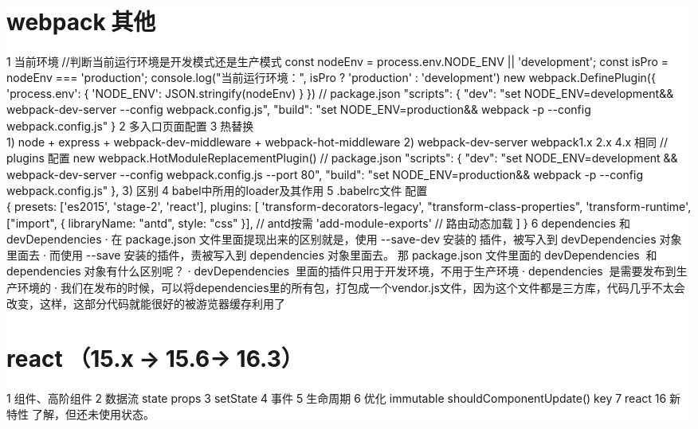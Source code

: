 # webpack 其他
1 当前环境
	//判断当前运行环境是开发模式还是生产模式
	const nodeEnv = process.env.NODE_ENV || 'development';
	const isPro = nodeEnv === 'production';
	console.log("当前运行环境：", isPro ? 'production' : 'development')
	new webpack.DefinePlugin({
		'process.env': {
				'NODE_ENV': JSON.stringify(nodeEnv)
		}
	})
	// package.json
		"scripts": {
			"dev": "set NODE_ENV=development&& webpack-dev-server --config webpack.config.js",
			"build": "set NODE_ENV=production&& webpack -p --config webpack.config.js"
		}
2 多入口页面配置
3 热替换  
	1) node + express + webpack-dev-middleware + webpack-hot-middleware
	2) webpack-dev-server
	webpack1.x  2.x 4.x 相同
		// plugins 配置
		new webpack.HotModuleReplacementPlugin()
		// package.json
		"scripts": {
			"dev": "set NODE_ENV=development && webpack-dev-server --config webpack.config.js --port 80",
			"build": "set NODE_ENV=production&& webpack -p --config webpack.config.js"
		},
	3) 区别
4 babel中所用的loader及其作用
5 .babelrc文件 配置  
	{
		presets: ['es2015', 'stage-2', 'react'],
		plugins: [
			'transform-decorators-legacy',
			"transform-class-properties",
			'transform-runtime',
			["import", { libraryName: "antd", style: "css" }],  // antd按需
			'add-module-exports'  // 路由动态加载
		]
	}
6 dependencies 和  devDependencies
	· 在 package.json 文件里面提现出来的区别就是，使用 --save-dev 安装的 插件，被写入到 devDependencies 对象里面去
	· 而使用 --save 安装的插件，责被写入到 dependencies 对象里面去。
	那 package.json 文件里面的 devDependencies  和 dependencies 对象有什么区别呢？
	· devDependencies  里面的插件只用于开发环境，不用于生产环境
	· dependencies  是需要发布到生产环境的
	· 我们在发布的时候，可以将dependencies里的所有包，打包成一个vendor.js文件，因为这个文件都是三方库，代码几乎不太会改变，这样，这部分代码就能很好的被游览器缓存利用了

# react  （15.x -> 15.6-> 16.3）
1 组件、高阶组件
2 数据流 state props
3 setState
4 事件
5 生命周期
6 优化
	immutable
	shouldComponentUpdate()
	key
7 react 16 新特性
	了解，但还未使用状态。